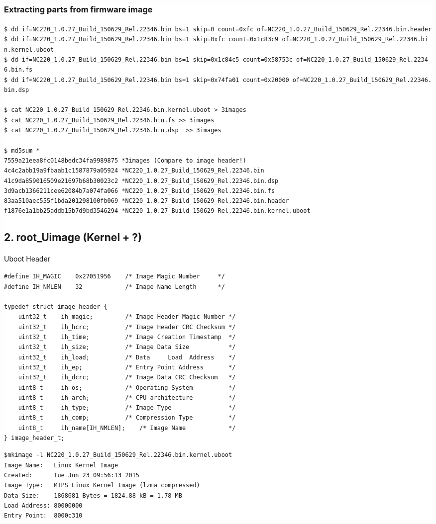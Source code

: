 ```

```

### Extracting parts from firmware image
```
$ dd if=NC220_1.0.27_Build_150629_Rel.22346.bin bs=1 skip=0 count=0xfc of=NC220_1.0.27_Build_150629_Rel.22346.bin.header
$ dd if=NC220_1.0.27_Build_150629_Rel.22346.bin bs=1 skip=0xfc count=0x1c83c9 of=NC220_1.0.27_Build_150629_Rel.22346.bin.kernel.uboot
$ dd if=NC220_1.0.27_Build_150629_Rel.22346.bin bs=1 skip=0x1c84c5 count=0x58753c of=NC220_1.0.27_Build_150629_Rel.22346.bin.fs
$ dd if=NC220_1.0.27_Build_150629_Rel.22346.bin bs=1 skip=0x74fa01 count=0x20000 of=NC220_1.0.27_Build_150629_Rel.22346.bin.dsp

$ cat NC220_1.0.27_Build_150629_Rel.22346.bin.kernel.uboot > 3images
$ cat NC220_1.0.27_Build_150629_Rel.22346.bin.fs >> 3images
$ cat NC220_1.0.27_Build_150629_Rel.22346.bin.dsp  >> 3images

$ md5sum *
7559a21eea8fc0148bedc34fa9989875 *3images (Compare to image header!)
4c4c2abb19a9fbaab1c1587879a05924 *NC220_1.0.27_Build_150629_Rel.22346.bin
41c9da859016509e21697b68b30023c2 *NC220_1.0.27_Build_150629_Rel.22346.bin.dsp
3d9acb1366211cee62084b7a074fa066 *NC220_1.0.27_Build_150629_Rel.22346.bin.fs
83aa510aec555f1bda201298100fb069 *NC220_1.0.27_Build_150629_Rel.22346.bin.header
f1876e1a1bb25addb15b7d9bd3546294 *NC220_1.0.27_Build_150629_Rel.22346.bin.kernel.uboot
```

## 2. root_Uimage (Kernel + ?)

Uboot Header

```
#define IH_MAGIC    0x27051956    /* Image Magic Number     */
#define IH_NMLEN    32            /* Image Name Length      */

typedef struct image_header {
    uint32_t    ih_magic;         /* Image Header Magic Number */
    uint32_t    ih_hcrc;          /* Image Header CRC Checksum */
    uint32_t    ih_time;          /* Image Creation Timestamp  */
    uint32_t    ih_size;          /* Image Data Size           */
    uint32_t    ih_load;          /* Data     Load  Address    */
    uint32_t    ih_ep;            /* Entry Point Address       */
    uint32_t    ih_dcrc;          /* Image Data CRC Checksum   */
    uint8_t     ih_os;            /* Operating System          */
    uint8_t     ih_arch;          /* CPU architecture          */
    uint8_t     ih_type;          /* Image Type                */
    uint8_t     ih_comp;          /* Compression Type          */
    uint8_t     ih_name[IH_NMLEN];    /* Image Name            */
} image_header_t;
```

```
$mkimage -l NC220_1.0.27_Build_150629_Rel.22346.bin.kernel.uboot
Image Name:   Linux Kernel Image
Created:      Tue Jun 23 09:56:13 2015
Image Type:   MIPS Linux Kernel Image (lzma compressed)
Data Size:    1868681 Bytes = 1824.88 kB = 1.78 MB
Load Address: 80000000
Entry Point:  8000c310
```
